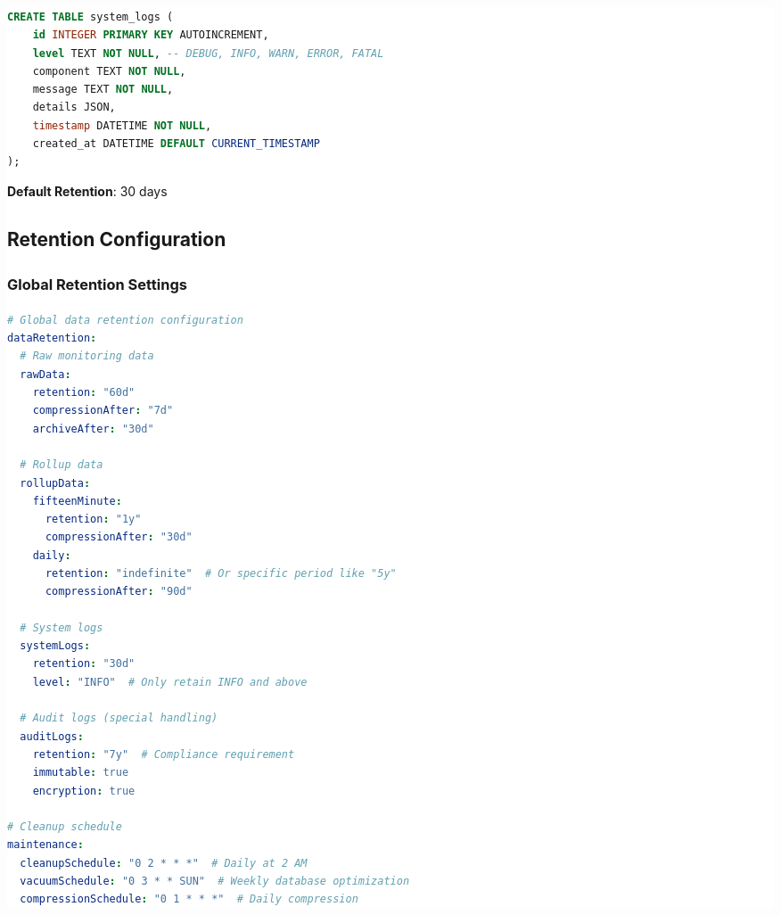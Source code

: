 ```sql
CREATE TABLE system_logs (
    id INTEGER PRIMARY KEY AUTOINCREMENT,
    level TEXT NOT NULL, -- DEBUG, INFO, WARN, ERROR, FATAL
    component TEXT NOT NULL,
    message TEXT NOT NULL,
    details JSON,
    timestamp DATETIME NOT NULL,
    created_at DATETIME DEFAULT CURRENT_TIMESTAMP
);
```

**Default Retention**: 30 days

## Retention Configuration

### Global Retention Settings

```yaml
# Global data retention configuration
dataRetention:
  # Raw monitoring data
  rawData:
    retention: "60d"
    compressionAfter: "7d"
    archiveAfter: "30d"
    
  # Rollup data
  rollupData:
    fifteenMinute:
      retention: "1y"
      compressionAfter: "30d"
    daily:
      retention: "indefinite"  # Or specific period like "5y"
      compressionAfter: "90d"
    
  # System logs
  systemLogs:
    retention: "30d"
    level: "INFO"  # Only retain INFO and above
    
  # Audit logs (special handling)
  auditLogs:
    retention: "7y"  # Compliance requirement
    immutable: true
    encryption: true

# Cleanup schedule
maintenance:
  cleanupSchedule: "0 2 * * *"  # Daily at 2 AM
  vacuumSchedule: "0 3 * * SUN"  # Weekly database optimization
  compressionSchedule: "0 1 * * *"  # Daily compression
```
